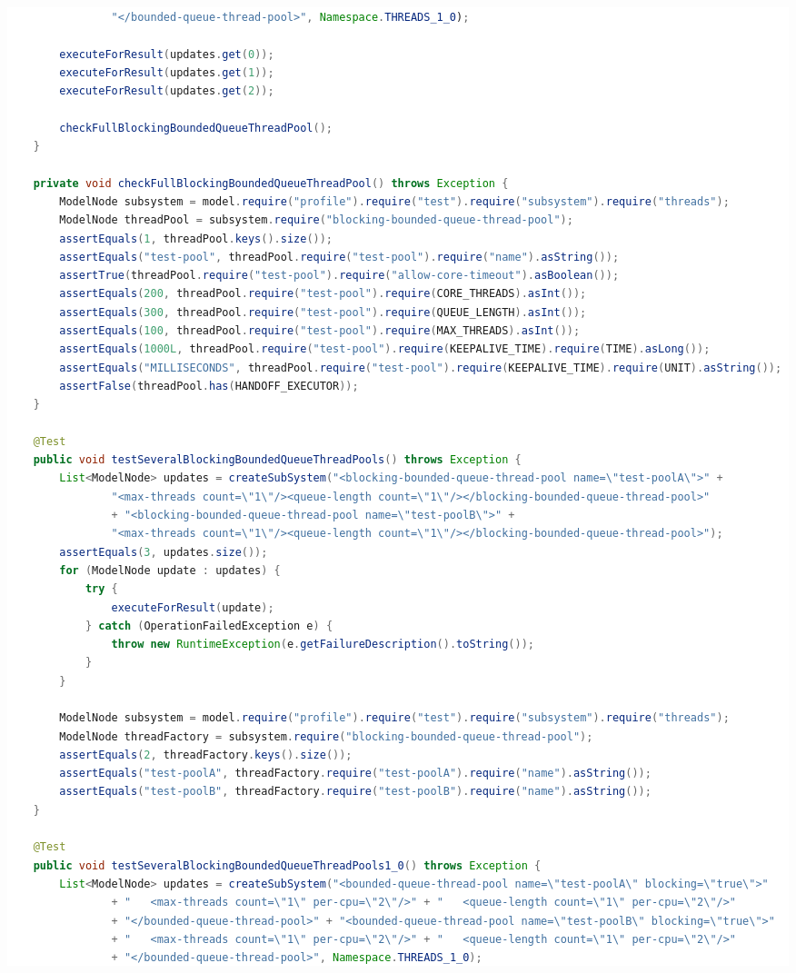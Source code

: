 ```java
                "</bounded-queue-thread-pool>", Namespace.THREADS_1_0);

        executeForResult(updates.get(0));
        executeForResult(updates.get(1));
        executeForResult(updates.get(2));

        checkFullBlockingBoundedQueueThreadPool();
    }

    private void checkFullBlockingBoundedQueueThreadPool() throws Exception {
        ModelNode subsystem = model.require("profile").require("test").require("subsystem").require("threads");
        ModelNode threadPool = subsystem.require("blocking-bounded-queue-thread-pool");
        assertEquals(1, threadPool.keys().size());
        assertEquals("test-pool", threadPool.require("test-pool").require("name").asString());
        assertTrue(threadPool.require("test-pool").require("allow-core-timeout").asBoolean());
        assertEquals(200, threadPool.require("test-pool").require(CORE_THREADS).asInt());
        assertEquals(300, threadPool.require("test-pool").require(QUEUE_LENGTH).asInt());
        assertEquals(100, threadPool.require("test-pool").require(MAX_THREADS).asInt());
        assertEquals(1000L, threadPool.require("test-pool").require(KEEPALIVE_TIME).require(TIME).asLong());
        assertEquals("MILLISECONDS", threadPool.require("test-pool").require(KEEPALIVE_TIME).require(UNIT).asString());
        assertFalse(threadPool.has(HANDOFF_EXECUTOR));
    }

    @Test
    public void testSeveralBlockingBoundedQueueThreadPools() throws Exception {
        List<ModelNode> updates = createSubSystem("<blocking-bounded-queue-thread-pool name=\"test-poolA\">" +
                "<max-threads count=\"1\"/><queue-length count=\"1\"/></blocking-bounded-queue-thread-pool>"
                + "<blocking-bounded-queue-thread-pool name=\"test-poolB\">" +
                "<max-threads count=\"1\"/><queue-length count=\"1\"/></blocking-bounded-queue-thread-pool>");
        assertEquals(3, updates.size());
        for (ModelNode update : updates) {
            try {
                executeForResult(update);
            } catch (OperationFailedException e) {
                throw new RuntimeException(e.getFailureDescription().toString());
            }
        }

        ModelNode subsystem = model.require("profile").require("test").require("subsystem").require("threads");
        ModelNode threadFactory = subsystem.require("blocking-bounded-queue-thread-pool");
        assertEquals(2, threadFactory.keys().size());
        assertEquals("test-poolA", threadFactory.require("test-poolA").require("name").asString());
        assertEquals("test-poolB", threadFactory.require("test-poolB").require("name").asString());
    }

    @Test
    public void testSeveralBlockingBoundedQueueThreadPools1_0() throws Exception {
        List<ModelNode> updates = createSubSystem("<bounded-queue-thread-pool name=\"test-poolA\" blocking=\"true\">"
                + "   <max-threads count=\"1\" per-cpu=\"2\"/>" + "   <queue-length count=\"1\" per-cpu=\"2\"/>"
                + "</bounded-queue-thread-pool>" + "<bounded-queue-thread-pool name=\"test-poolB\" blocking=\"true\">"
                + "   <max-threads count=\"1\" per-cpu=\"2\"/>" + "   <queue-length count=\"1\" per-cpu=\"2\"/>"
                + "</bounded-queue-thread-pool>", Namespace.THREADS_1_0);
```